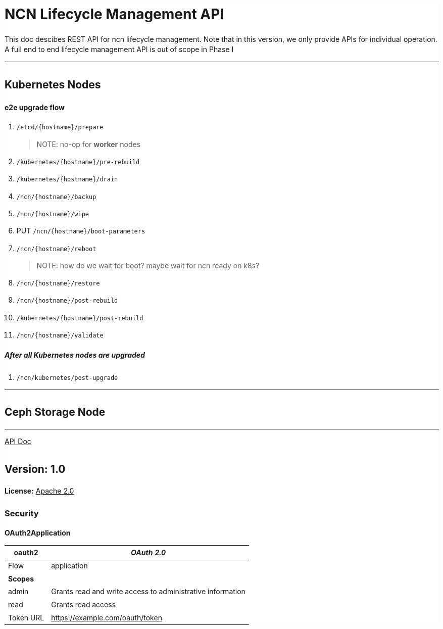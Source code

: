 # NCN Lifecycle Management API
This doc descibes REST API for ncn lifecycle management. Note that in this version, we only provide APIs for individual operation. A full end to end lifecycle management API is out of scope in Phase I

---

## Kubernetes Nodes

#### e2e upgrade flow

1. `/etcd/{hostname}/prepare`
   > NOTE: no-op for **worker** nodes
1. `/kubernetes/{hostname}/pre-rebuild`
1. `/kubernetes/{hostname}/drain`
1. `/ncn/{hostname}/backup`
1. `/ncn/{hostname}/wipe`
1. PUT `/ncn/{hostname}/boot-parameters`
1. `/ncn/{hostname}/reboot`

   > NOTE: how do we wait for boot? maybe wait for ncn ready on k8s?

1. `/ncn/{hostname}/restore`
1. `/ncn/{hostname}/post-rebuild`
1. `/kubernetes/{hostname}/post-rebuild`
1. `/ncn/{hostname}/validate`

##### After all Kubernetes nodes are upgraded

1. `/ncn/kubernetes/post-upgrade`

---

## Ceph Storage Node

---

[API Doc](swagger.md)

## Version: 1.0

**License:** [Apache 2.0](http://www.apache.org/licenses/LICENSE-2.0.html)

### Security
**OAuth2Application**  

|oauth2|*OAuth 2.0*|
|---|---|
|Flow|application|
|**Scopes**||
|admin|                             Grants read and write access to administrative information|
|read|                              Grants read access|
|Token URL|<https://example.com/oauth/token>|
